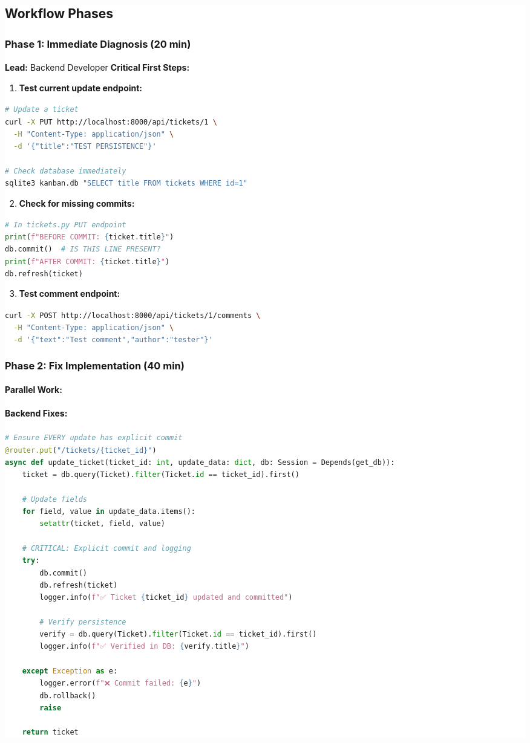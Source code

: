 ## Workflow Phases

### Phase 1: Immediate Diagnosis (20 min)
**Lead:** Backend Developer
**Critical First Steps:**

1. **Test current update endpoint:**
```bash
# Update a ticket
curl -X PUT http://localhost:8000/api/tickets/1 \
  -H "Content-Type: application/json" \
  -d '{"title":"TEST PERSISTENCE"}'

# Check database immediately
sqlite3 kanban.db "SELECT title FROM tickets WHERE id=1"
```

2. **Check for missing commits:**
```python
# In tickets.py PUT endpoint
print(f"BEFORE COMMIT: {ticket.title}")
db.commit()  # IS THIS LINE PRESENT?
print(f"AFTER COMMIT: {ticket.title}")
db.refresh(ticket)
```

3. **Test comment endpoint:**
```bash
curl -X POST http://localhost:8000/api/tickets/1/comments \
  -H "Content-Type: application/json" \
  -d '{"text":"Test comment","author":"tester"}'
```

### Phase 2: Fix Implementation (40 min)
**Parallel Work:**

#### Backend Fixes:
```python
# Ensure EVERY update has explicit commit
@router.put("/tickets/{ticket_id}")
async def update_ticket(ticket_id: int, update_data: dict, db: Session = Depends(get_db)):
    ticket = db.query(Ticket).filter(Ticket.id == ticket_id).first()

    # Update fields
    for field, value in update_data.items():
        setattr(ticket, field, value)

    # CRITICAL: Explicit commit and logging
    try:
        db.commit()
        db.refresh(ticket)
        logger.info(f"✅ Ticket {ticket_id} updated and committed")

        # Verify persistence
        verify = db.query(Ticket).filter(Ticket.id == ticket_id).first()
        logger.info(f"✅ Verified in DB: {verify.title}")

    except Exception as e:
        logger.error(f"❌ Commit failed: {e}")
        db.rollback()
        raise

    return ticket
```

